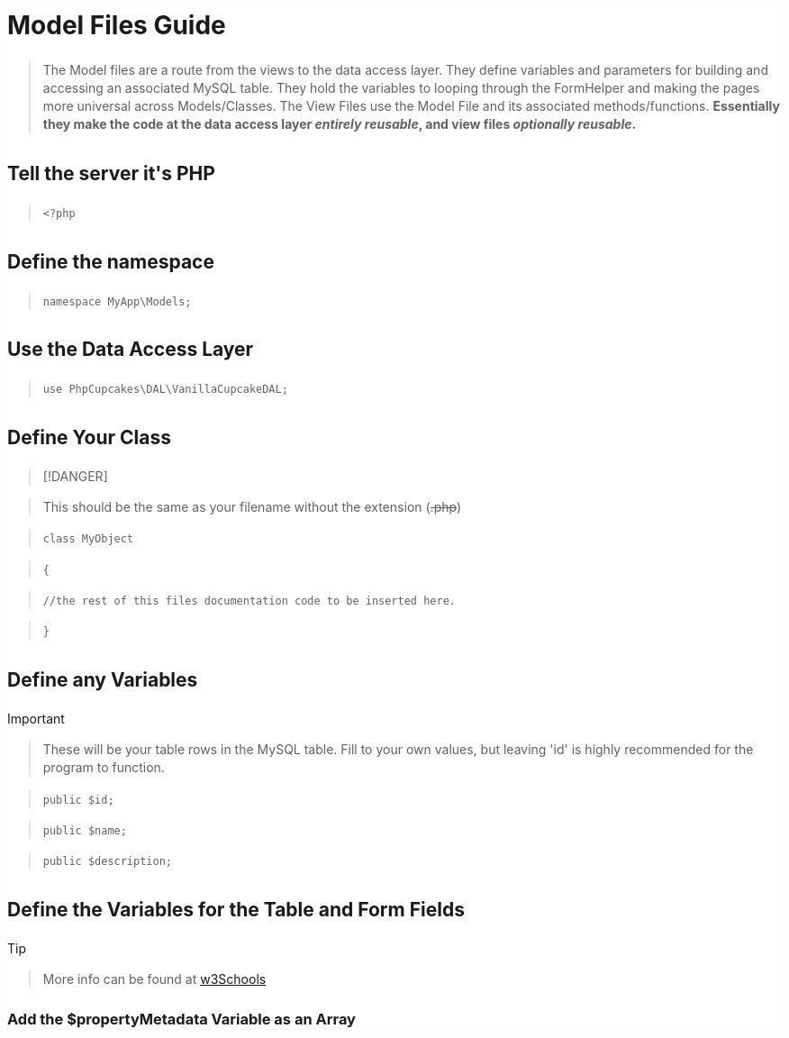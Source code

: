  # Model Files Guide

 > The Model files are a route from the views to the data access layer. They define variables and parameters for building and accessing an associated MySQL table.  They hold the variables to looping through the FormHelper and making the pages more universal across Models/Classes.  The View Files use the Model File and its associated methods/functions. **Essentially they make the code at the data access layer _entirely reusable_, and view files _optionally reusable_.**

 ## Tell the server it's PHP

 > `<?php`

 ## Define the namespace

 > `namespace MyApp\Models;`

 ## Use the Data Access Layer

 > `use PhpCupcakes\DAL\VanillaCupcakeDAL;`

 ## Define Your Class
 
 > [!DANGER]
 
 > This should be the same as your filename without the extension (~~.php~~)

 > `class MyObject`

 > `{`

 > `//the rest of this files documentation code to be inserted here.`

 > `}`

 ## Define any Variables 
 
 > [!IMPORTANT]
 
 > These will be your table rows in the MySQL table. Fill to your own values, but leaving 'id' is highly recommended for the program to function.

 > `public $id;`

 > `public $name;`

 > `public $description;`

 ## Define the Variables for the Table and Form Fields

 > [!TIP]
 
 > More info can be found at [w3Schools](https://www.w3schools.com/mysql/mysql_datatypes.asp)

 ### Add the $propertyMetadata Variable as an Array
